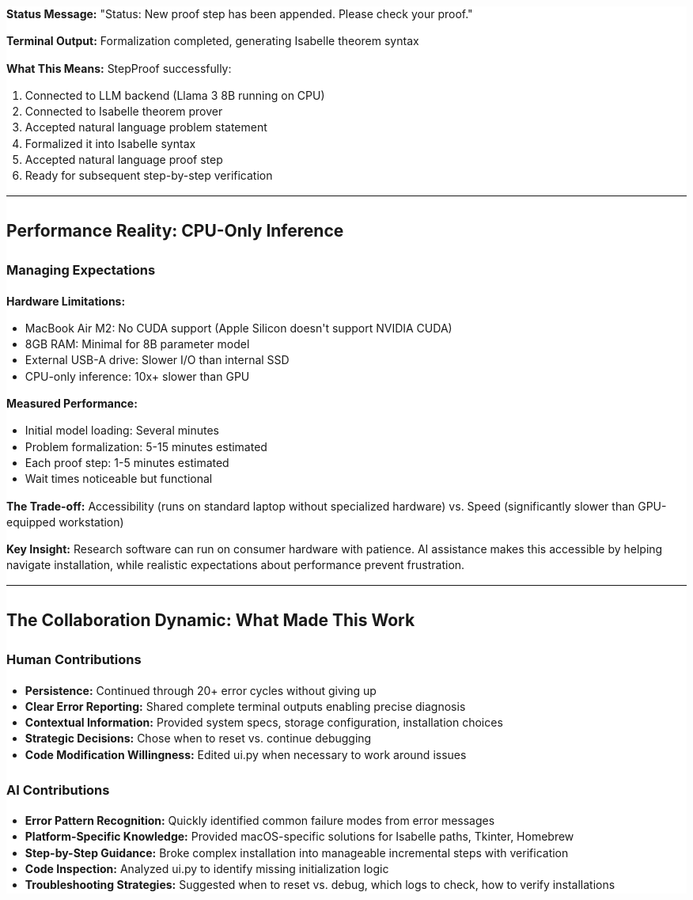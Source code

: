
**Status Message:**
"Status: New proof step has been appended. Please check your proof."

**Terminal Output:**
Formalization completed, generating Isabelle theorem syntax

**What This Means:** StepProof successfully:
1. Connected to LLM backend (Llama 3 8B running on CPU)
2. Connected to Isabelle theorem prover
3. Accepted natural language problem statement
4. Formalized it into Isabelle syntax
5. Accepted natural language proof step
6. Ready for subsequent step-by-step verification

---

## Performance Reality: CPU-Only Inference

### Managing Expectations

**Hardware Limitations:**
- MacBook Air M2: No CUDA support (Apple Silicon doesn't support NVIDIA CUDA)
- 8GB RAM: Minimal for 8B parameter model
- External USB-A drive: Slower I/O than internal SSD
- CPU-only inference: 10x+ slower than GPU

**Measured Performance:**
- Initial model loading: Several minutes
- Problem formalization: 5-15 minutes estimated
- Each proof step: 1-5 minutes estimated
- Wait times noticeable but functional

**The Trade-off:** Accessibility (runs on standard laptop without specialized hardware) vs. Speed (significantly slower than GPU-equipped workstation)

**Key Insight:** Research software can run on consumer hardware with patience. AI assistance makes this accessible by helping navigate installation, while realistic expectations about performance prevent frustration.

---

## The Collaboration Dynamic: What Made This Work

### Human Contributions
- **Persistence:** Continued through 20+ error cycles without giving up
- **Clear Error Reporting:** Shared complete terminal outputs enabling precise diagnosis
- **Contextual Information:** Provided system specs, storage configuration, installation choices
- **Strategic Decisions:** Chose when to reset vs. continue debugging
- **Code Modification Willingness:** Edited ui.py when necessary to work around issues

### AI Contributions
- **Error Pattern Recognition:** Quickly identified common failure modes from error messages
- **Platform-Specific Knowledge:** Provided macOS-specific solutions for Isabelle paths, Tkinter, Homebrew
- **Step-by-Step Guidance:** Broke complex installation into manageable incremental steps with verification
- **Code Inspection:** Analyzed ui.py to identify missing initialization logic
- **Troubleshooting Strategies:** Suggested when to reset vs. debug, which logs to check, how to verify installations
